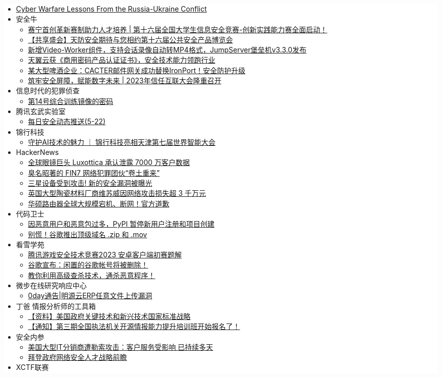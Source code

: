   - [Cyber Warfare Lessons From the Russia-Ukraine Conflict](https://www.darkreading.com/attacks-breaches/cyber-warfare-lessons-from-russia-ukraine-conflict)
- 安全牛
  - [赛宁首创革新赛制助力人才培养 | 第十六届全国大学生信息安全竞赛-创新实践能力赛全面启动！](https://www.aqniu.com/vendor/96354.html)
  - [【共享盛会】天防安全期待与您相约第十六届公共安全产品博览会](https://www.aqniu.com/vendor/96348.html)
  - [新增Video-Worker组件，支持会话录像自动转MP4格式，JumpServer堡垒机v3.3.0发布](https://www.aqniu.com/vendor/96337.html)
  - [天翼云获《商用密码产品认证证书》，安全技术能力领跑行业](https://www.aqniu.com/vendor/96320.html)
  - [某大型啤酒企业：CACTER邮件网关成功替换IronPort！安全防护升级](https://www.aqniu.com/vendor/96293.html)
  - [筑牢安全屏障，赋能数字未来 | 2023年信任互联大会隆重召开](https://www.aqniu.com/industry/96294.html)
- 信息时代的犯罪侦查
  - [第14号综合训练镜像的密码](https://mp.weixin.qq.com/s?__biz=MzAxNTA4NDAwOQ==&mid=2650736828&idx=1&sn=9313b7f2a1b622d58f5692b73f6434e8&chksm=8382d83ab4f5512c8ed9c6355e9380c559d3c19486ec9e0696b26e1904ac63dfc7a6f0a4d35c&scene=58&subscene=0#rd)
- 腾讯玄武实验室
  - [每日安全动态推送(5-22)](https://mp.weixin.qq.com/s?__biz=MzA5NDYyNDI0MA==&mid=2651958982&idx=1&sn=3a0192157b0caa4e25be60cc006ab3b6&chksm=8baece59bcd9474f73a2fa0c7da787d088b8fcad34184957ae7b74c213e40ac4f63bab69eae2&scene=58&subscene=0#rd)
- 锦行科技
  - [守护AI技术的魅力 ｜ 锦行科技亮相天津第七届世界智能大会](https://mp.weixin.qq.com/s?__biz=MzIxNTQxMjQyNg==&mid=2247491523&idx=1&sn=e1267d7fa54bbe1fcd5e56092b456098&chksm=9799e466a0ee6d7044141ec2fe7e50cc40d32765c18110cd3fbd0033633f2cb58fd03ecfb5cc&scene=58&subscene=0#rd)
- HackerNews
  - [全球眼镜巨头 Luxottica 承认泄露 7000 万客户数据](https://hackernews.cc/archives/43989)
  - [臭名昭著的 FIN7 网络犯罪团伙“卷土重来”](https://hackernews.cc/archives/43987)
  - [三星设备受到攻击! 新的安全漏洞被曝光](https://hackernews.cc/archives/43985)
  - [英国大型陶瓷材料厂商维苏威因网络攻击损失超 3 千万元](https://hackernews.cc/archives/43983)
  - [华硕路由器全球大规模宕机、断网！官方道歉](https://hackernews.cc/archives/43980)
- 代码卫士
  - [因恶意用户和恶意包过多，PyPI 暂停新用户注册和项目创建](https://mp.weixin.qq.com/s?__biz=MzI2NTg4OTc5Nw==&mid=2247516545&idx=1&sn=1e8de3c26dafa30419a79172242245e6&chksm=ea94b0ebdde339fdfdcdea8ef5acd0b1f9d54a6db7632e20743cc4609297c0e761018eb3d329&scene=58&subscene=0#rd)
  - [别慌！谷歌推出顶级域名 .zip 和 .mov](https://mp.weixin.qq.com/s?__biz=MzI2NTg4OTc5Nw==&mid=2247516545&idx=2&sn=027866140a8270ccf02c68bba02524df&chksm=ea94b0ebdde339fd94a432a91b6d0ce08b043432ef020df771a1aac76904e15151c230c7808f&scene=58&subscene=0#rd)
- 看雪学苑
  - [腾讯游戏安全技术竞赛2023 安卓客户端初赛题解](https://mp.weixin.qq.com/s?__biz=MjM5NTc2MDYxMw==&mid=2458504876&idx=1&sn=79186262645adba911c406c90f6cd513&chksm=b18efe2686f97730d791862262fb5b1ce673ab94647ab75456ce25a1265ebd4a2d0f40a5b2fc&scene=58&subscene=0#rd)
  - [谷歌宣布：闲置的谷歌帐号将被删除！](https://mp.weixin.qq.com/s?__biz=MjM5NTc2MDYxMw==&mid=2458504876&idx=2&sn=e624b098f456424aec63555c7a12cc95&chksm=b18efe2686f977303288f69181014a107aa9733406c4981203698df6d674decdd6d38c7b79b3&scene=58&subscene=0#rd)
  - [教你利用高级查杀技术，通杀恶意程序！](https://mp.weixin.qq.com/s?__biz=MjM5NTc2MDYxMw==&mid=2458504876&idx=3&sn=ee64f61f17c474257b120589464f095e&chksm=b18efe2686f97730c31e8fabab368598aca9c253ced0de553a6437832bde793677947535cca7&scene=58&subscene=0#rd)
- 微步在线研究响应中心
  - [0day通告|明源云ERP任意文件上传漏洞](https://mp.weixin.qq.com/s?__biz=Mzg5MTc3ODY4Mw==&mid=2247501819&idx=1&sn=662927ff6ae35c7bbf2b2d88d0602a0d&chksm=cfcaa4eff8bd2df9a438d1374643a5a832ece365aa10a0e942f74a2e8aaed29f5a75a723547b&scene=58&subscene=0#rd)
- 丁爸 情报分析师的工具箱
  - [【资料】美国政府关键技术和新兴技术国家标准战略](https://mp.weixin.qq.com/s?__biz=MzI2MTE0NTE3Mw==&mid=2651136481&idx=1&sn=bcea69033a872cac11d0d852f2d75132&chksm=f1af56dbc6d8dfcd8988f146b0373455889dc74f7dc25c45af2059778b83195144abc6efcf7e&scene=58&subscene=0#rd)
  - [【通知】第三期全国执法机关开源情报能力提升培训班开始报名了！](https://mp.weixin.qq.com/s?__biz=MzI2MTE0NTE3Mw==&mid=2651136481&idx=2&sn=2a0633e1796c4708052454f70890a6c0&chksm=f1af56dbc6d8dfcdf31a45aa573ec3ddd116fe407e05a2ba21622eefc42295ed9f3481ef695d&scene=58&subscene=0#rd)
- 安全内参
  - [美国大型IT分销商遭勒索攻击：客户服务受影响 已持续多天](https://mp.weixin.qq.com/s?__biz=MzI4NDY2MDMwMw==&mid=2247508677&idx=1&sn=e9c50a052d8a432dec49b3811051675b&chksm=ebfae5e5dc8d6cf338eaf9d02c70b225429f811a647f27cdc95a59a3652b54f197f3b7081e09&scene=58&subscene=0#rd)
  - [拜登政府网络安全人才战略前瞻](https://mp.weixin.qq.com/s?__biz=MzI4NDY2MDMwMw==&mid=2247508677&idx=2&sn=3ee033ac77a8ccbbbf6fdd8b5b2123f4&chksm=ebfae5e5dc8d6cf3272f24b23215de4ff599aaac45cae4e5979c77c1999db26ca97857555b30&scene=58&subscene=0#rd)
- XCTF联赛
